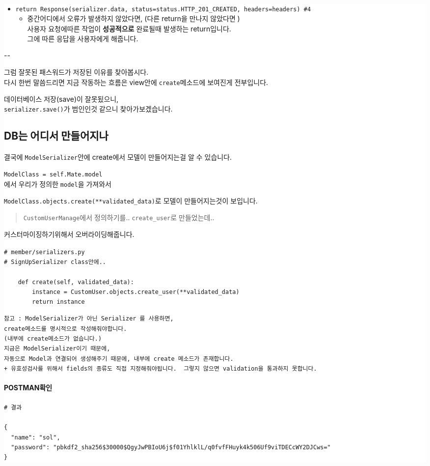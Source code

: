 * `return Response(serializer.data, status=status.HTTP_201_CREATED, headers=headers) #4`  
    * 중간어디에서 오류가 발생하지 않았다면, (다른 return을 만나지 않았다면 )  
사용자 요청에따른 작업이 **성공적으로** 완료될때 발생하는 return입니다.   
그에 따른 응답을 사용자에게 해줍니다.

--

그럼 잘못된 패스워드가 저장된 이유를 찾아봅시다.  
다시 한번 말씀드리면 지금 작동하는 흐름은 view안에 `create`메소드에 보여진게 전부입니다.  

데이터베이스 저장(save)이 잘못됬으니,   
`serializer.save()`가 범인인것 같으니 찾아가보겠습니다.  

## DB는 어디서 만들어지나

결국에 `ModelSerializer`안에 create에서 모델이 만들어지는걸 알 수 있습니다.

`ModelClass = self.Mate.model`  
에서 우리가 정의한 `model`을 가져와서

`ModelClass.objects.create(**validated_data)`로 모델이 만들어지는것이 보입니다.

> `CustomUserManage`에서 정의하기를.. `create_user`로 만들었는데..  

커스터마이징하기위해서 오버라이딩해줍니다.




```
# member/serializers.py 
# SignUpSerializer class안에..

    def create(self, validated_data):
        instance = CustomUser.objects.create_user(**validated_data)
        return instance
```

```
참고 : ModelSerializer가 아닌 Serializer 를 사용하면,
create메소드를 명시적으로 작성해줘야합니다.  
(내부에 create메소드가 없습니다.)  
지금은 ModelSerializer이기 때문에,   
자동으로 Model과 연결되어 생성해주기 때문에, 내부에 create 메소드가 존재합니다.
+ 유효성검사를 위해서 fields의 종류도 직접 지정해줘야됩니다.  그렇지 않으면 validation을 통과하지 못합니다.  
```

#### POSTMAN확인

```
# 결과

{
  "name": "sol",
  "password": "pbkdf2_sha256$30000$QgyJwPBIoU6j$f01YhlklL/q0fvfFHuyk4k506Uf9viTDECcWY2DJCws="
}

```
